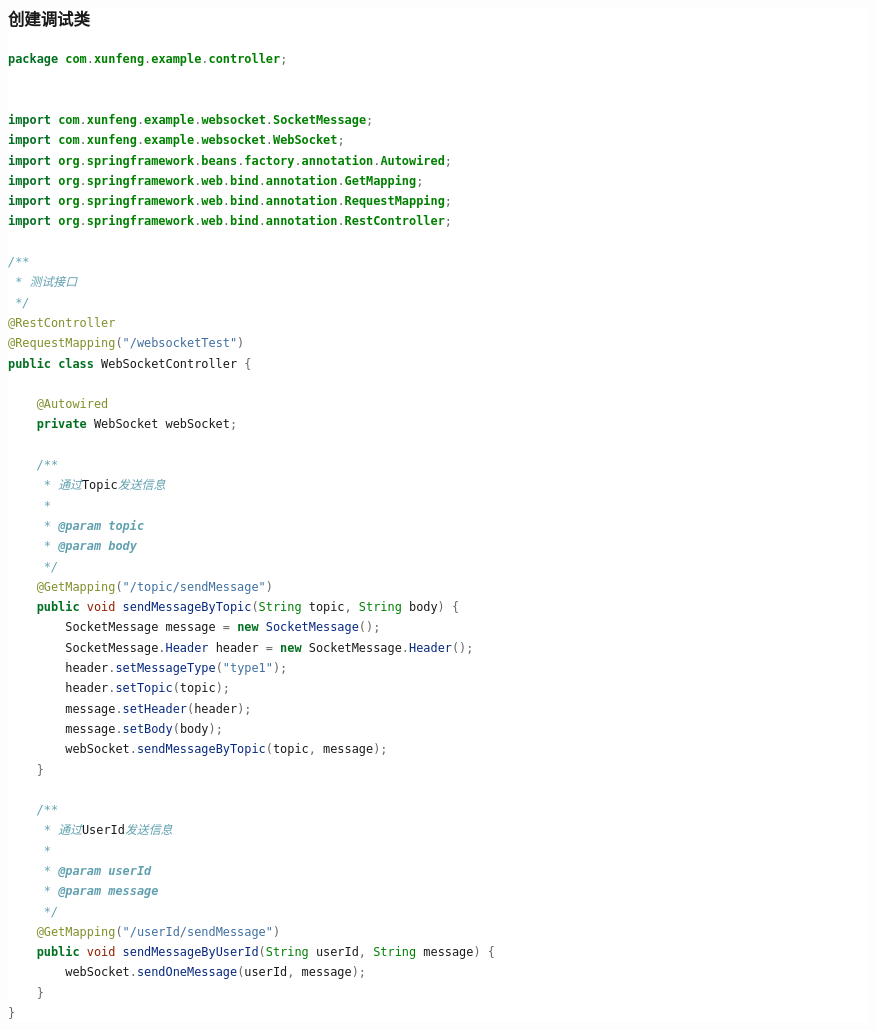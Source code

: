 ### 创建调试类

```java
package com.xunfeng.example.controller;


import com.xunfeng.example.websocket.SocketMessage;
import com.xunfeng.example.websocket.WebSocket;
import org.springframework.beans.factory.annotation.Autowired;
import org.springframework.web.bind.annotation.GetMapping;
import org.springframework.web.bind.annotation.RequestMapping;
import org.springframework.web.bind.annotation.RestController;

/**
 * 测试接口
 */
@RestController
@RequestMapping("/websocketTest")
public class WebSocketController {

    @Autowired
    private WebSocket webSocket;

    /**
     * 通过Topic发送信息
     *
     * @param topic
     * @param body
     */
    @GetMapping("/topic/sendMessage")
    public void sendMessageByTopic(String topic, String body) {
        SocketMessage message = new SocketMessage();
        SocketMessage.Header header = new SocketMessage.Header();
        header.setMessageType("type1");
        header.setTopic(topic);
        message.setHeader(header);
        message.setBody(body);
        webSocket.sendMessageByTopic(topic, message);
    }

    /**
     * 通过UserId发送信息
     *
     * @param userId
     * @param message
     */
    @GetMapping("/userId/sendMessage")
    public void sendMessageByUserId(String userId, String message) {
        webSocket.sendOneMessage(userId, message);
    }
}
```
